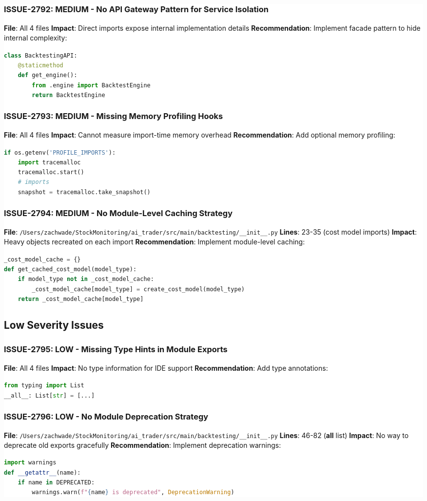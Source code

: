 ### ISSUE-2792: MEDIUM - No API Gateway Pattern for Service Isolation
**File**: All 4 files
**Impact**: Direct imports expose internal implementation details
**Recommendation**: Implement facade pattern to hide internal complexity:
```python
class BacktestingAPI:
    @staticmethod
    def get_engine():
        from .engine import BacktestEngine
        return BacktestEngine
```

### ISSUE-2793: MEDIUM - Missing Memory Profiling Hooks
**File**: All 4 files
**Impact**: Cannot measure import-time memory overhead
**Recommendation**: Add optional memory profiling:
```python
if os.getenv('PROFILE_IMPORTS'):
    import tracemalloc
    tracemalloc.start()
    # imports
    snapshot = tracemalloc.take_snapshot()
```

### ISSUE-2794: MEDIUM - No Module-Level Caching Strategy
**File**: `/Users/zachwade/StockMonitoring/ai_trader/src/main/backtesting/__init__.py`
**Lines**: 23-35 (cost model imports)
**Impact**: Heavy objects recreated on each import
**Recommendation**: Implement module-level caching:
```python
_cost_model_cache = {}
def get_cached_cost_model(model_type):
    if model_type not in _cost_model_cache:
        _cost_model_cache[model_type] = create_cost_model(model_type)
    return _cost_model_cache[model_type]
```

## Low Severity Issues

### ISSUE-2795: LOW - Missing Type Hints in Module Exports
**File**: All 4 files
**Impact**: No type information for IDE support
**Recommendation**: Add type annotations:
```python
from typing import List
__all__: List[str] = [...]
```

### ISSUE-2796: LOW - No Module Deprecation Strategy
**File**: `/Users/zachwade/StockMonitoring/ai_trader/src/main/backtesting/__init__.py`
**Lines**: 46-82 (__all__ list)
**Impact**: No way to deprecate old exports gracefully
**Recommendation**: Implement deprecation warnings:
```python
import warnings
def __getattr__(name):
    if name in DEPRECATED:
        warnings.warn(f"{name} is deprecated", DeprecationWarning)
```
